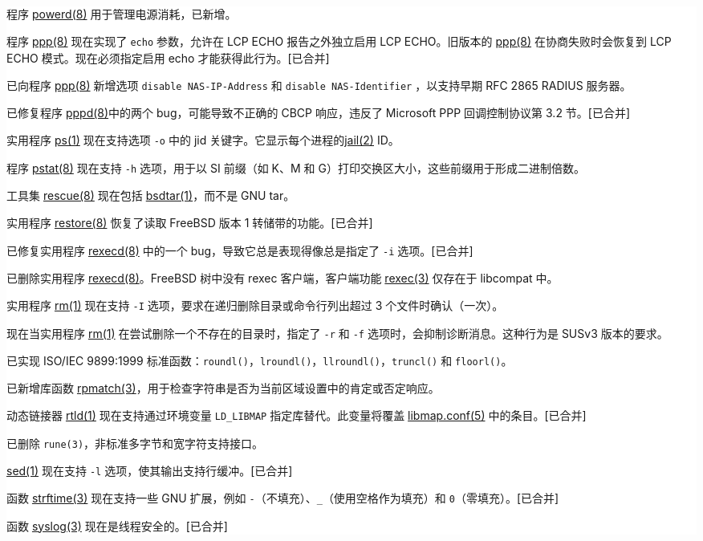 程序 [powerd(8)](http://www.freebsd.org/cgi/man.cgi?query=powerd&sektion=8&manpath=FreeBSD+6.0-RELEASE) 用于管理电源消耗，已新增。

程序 [ppp(8)](http://www.freebsd.org/cgi/man.cgi?query=ppp&sektion=8&manpath=FreeBSD+6.0-RELEASE) 现在实现了 `echo` 参数，允许在 LCP ECHO 报告之外独立启用 LCP ECHO。旧版本的 [ppp(8)](http://www.freebsd.org/cgi/man.cgi?query=ppp&sektion=8&manpath=FreeBSD+6.0-RELEASE) 在协商失败时会恢复到 LCP ECHO 模式。现在必须指定启用 echo 才能获得此行为。[已合并]

已向程序 [ppp(8)](http://www.freebsd.org/cgi/man.cgi?query=ppp&sektion=8&manpath=FreeBSD+6.0-RELEASE) 新增选项 `disable NAS-IP-Address` 和 `disable NAS-Identifier` ，以支持早期 RFC 2865 RADIUS 服务器。

已修复程序 [pppd(8)](http://www.freebsd.org/cgi/man.cgi?query=pppd&sektion=8&manpath=FreeBSD+6.0-RELEASE)中的两个 bug，可能导致不正确的 CBCP 响应，违反了 Microsoft PPP 回调控制协议第 3.2 节。[已合并]

实用程序 [ps(1)](http://www.freebsd.org/cgi/man.cgi?query=ps&sektion=1&manpath=FreeBSD+6.0-RELEASE) 现在支持选项 `-o` 中的 jid 关键字。它显示每个进程的[jail(2)](http://www.freebsd.org/cgi/man.cgi?query=jail&sektion=2&manpath=FreeBSD+6.0-RELEASE) ID。

程序 [pstat(8)](http://www.freebsd.org/cgi/man.cgi?query=pstat&sektion=8&manpath=FreeBSD+6.0-RELEASE) 现在支持 `-h` 选项，用于以 SI 前缀（如 K、M 和 G）打印交换区大小，这些前缀用于形成二进制倍数。

工具集 [rescue(8)](http://www.freebsd.org/cgi/man.cgi?query=rescue&sektion=8&manpath=FreeBSD+6.0-RELEASE) 现在包括 [bsdtar(1)](http://www.freebsd.org/cgi/man.cgi?query=bsdtar&sektion=1&manpath=FreeBSD+6.0-RELEASE)，而不是 GNU tar。

实用程序 [restore(8)](http://www.freebsd.org/cgi/man.cgi?query=restore&sektion=8&manpath=FreeBSD+6.0-RELEASE) 恢复了读取 FreeBSD 版本 1 转储带的功能。[已合并]

已修复实用程序 [rexecd(8)](http://www.freebsd.org/cgi/man.cgi?query=rexecd&sektion=8&manpath=FreeBSD+6.0-RELEASE) 中的一个 bug，导致它总是表现得像总是指定了 `-i` 选项。[已合并]

已删除实用程序 [rexecd(8)](http://www.freebsd.org/cgi/man.cgi?query=rexecd&sektion=8&manpath=FreeBSD+6.0-RELEASE)。FreeBSD 树中没有 rexec 客户端，客户端功能 [rexec(3)](http://www.freebsd.org/cgi/man.cgi?query=rexec&sektion=3&manpath=FreeBSD+6.0-RELEASE) 仅存在于 libcompat 中。

实用程序 [rm(1)](http://www.freebsd.org/cgi/man.cgi?query=rm&sektion=1&manpath=FreeBSD+6.0-RELEASE) 现在支持 `-I` 选项，要求在递归删除目录或命令行列出超过 3 个文件时确认（一次）。

现在当实用程序 [rm(1)](http://www.freebsd.org/cgi/man.cgi?query=rm&sektion=1&manpath=FreeBSD+6.0-RELEASE) 在尝试删除一个不存在的目录时，指定了 `-r` 和 `-f` 选项时，会抑制诊断消息。这种行为是 SUSv3 版本的要求。

已实现 ISO/IEC 9899:1999 标准函数：`roundl()`，`lroundl()`，`llroundl()`，`truncl()` 和 `floorl()`。

已新增库函数 [rpmatch(3)](http://www.freebsd.org/cgi/man.cgi?query=rpmatch&sektion=3&manpath=FreeBSD+6.0-RELEASE)，用于检查字符串是否为当前区域设置中的肯定或否定响应。

动态链接器 [rtld(1)](http://www.freebsd.org/cgi/man.cgi?query=rtld&sektion=1&manpath=FreeBSD+6.0-RELEASE) 现在支持通过环境变量 `LD_LIBMAP` 指定库替代。此变量将覆盖 [libmap.conf(5)](http://www.freebsd.org/cgi/man.cgi?query=libmap.conf&sektion=5&manpath=FreeBSD+6.0-RELEASE) 中的条目。[已合并]

已删除 `rune(3)`，非标准多字节和宽字符支持接口。

[sed(1)](http://www.freebsd.org/cgi/man.cgi?query=sed&sektion=1&manpath=FreeBSD+6.0-RELEASE) 现在支持 `-l` 选项，使其输出支持行缓冲。[已合并]

函数 [strftime(3)](http://www.freebsd.org/cgi/man.cgi?query=strftime&sektion=3&manpath=FreeBSD+6.0-RELEASE) 现在支持一些 GNU 扩展，例如 `-`（不填充）、`_`（使用空格作为填充）和 `0`（零填充）。[已合并]

函数 [syslog(3)](http://www.freebsd.org/cgi/man.cgi?query=syslog&sektion=3&manpath=FreeBSD+6.0-RELEASE) 现在是线程安全的。[已合并]
